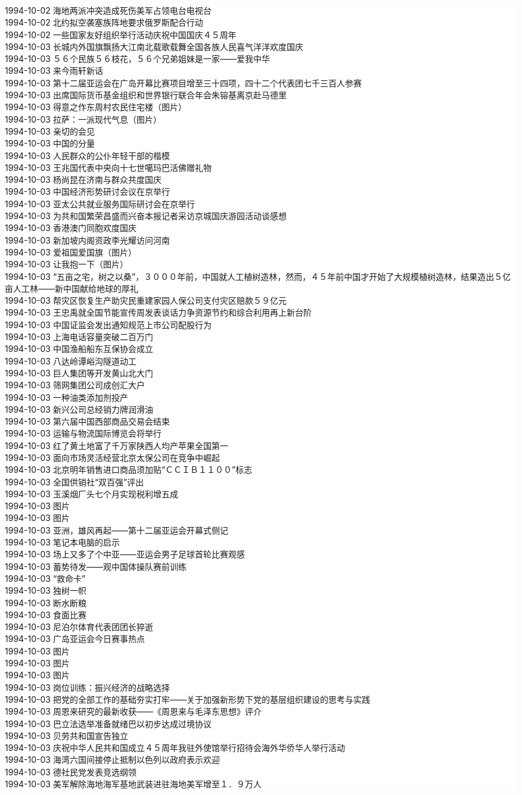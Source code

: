 1994-10-02 海地两派冲突造成死伤美军占领电台电视台  
1994-10-02 北约拟空袭塞族阵地要求俄罗斯配合行动  
1994-10-02 一些国家友好组织举行活动庆祝中国国庆４５周年  
1994-10-03 长城内外国旗飘扬大江南北载歌载舞全国各族人民喜气洋洋欢度国庆  
1994-10-03 ５６个民族５６枝花，５６个兄弟姐妹是一家——爱我中华  
1994-10-03 来今雨轩新话  
1994-10-03 第十二届亚运会在广岛开幕比赛项目增至三十四项，四十二个代表团七千三百人参赛  
1994-10-03 出席国际货币基金组织和世界银行联合年会朱镕基离京赴马德里  
1994-10-03 得意之作东周村农民住宅楼（图片）  
1994-10-03 拉萨：一派现代气息（图片）  
1994-10-03 亲切的会见  
1994-10-03 中国的分量  
1994-10-03 人民群众的公仆年轻干部的楷模  
1994-10-03 王兆国代表中央向十七世噶玛巴活佛赠礼物  
1994-10-03 杨尚昆在济南与群众共度国庆  
1994-10-03 中国经济形势研讨会议在京举行  
1994-10-03 亚太公共就业服务国际研讨会在京举行  
1994-10-03 为共和国繁荣昌盛而兴奋本报记者采访京城国庆游园活动谈感想  
1994-10-03 香港澳门同胞欢度国庆  
1994-10-03 新加坡内阁资政李光耀访问河南  
1994-10-03 爱祖国爱国旗（图片）  
1994-10-03 让我抱一下（图片）  
1994-10-03 “五亩之宅，树之以桑”，３０００年前，中国就人工植树造林，然而，４５年前中国才开始了大规模植树造林，结果造出５亿亩人工林——新中国献给地球的厚礼  
1994-10-03 帮灾区恢复生产助灾民重建家园人保公司支付灾区赔款５９亿元  
1994-10-03 王忠禹就全国节能宣传周发表谈话力争资源节约和综合利用再上新台阶  
1994-10-03 中国证监会发出通知规范上市公司配股行为  
1994-10-03 上海电话容量突破二百万门  
1994-10-03 中国渔船船东互保协会成立  
1994-10-03 八达岭谭峪沟隧道动工  
1994-10-03 巨人集团等开发黄山北大门  
1994-10-03 筛网集团公司成创汇大户  
1994-10-03 一种油类添加剂投产  
1994-10-03 新兴公司总经销力牌润滑油  
1994-10-03 第六届中国西部商品交易会结束  
1994-10-03 运输与物流国际博览会将举行  
1994-10-03 红了黄土地富了千万家陕西人均产苹果全国第一  
1994-10-03 面向市场灵活经营北京太保公司在竞争中崛起  
1994-10-03 北京明年销售进口商品须加贴“ＣＣＩＢ１１００”标志  
1994-10-03 全国供销社“双百强”评出  
1994-10-03 玉溪烟厂头七个月实现税利增五成  
1994-10-03 图片  
1994-10-03 图片  
1994-10-03 亚洲，雄风再起——第十二届亚运会开幕式侧记  
1994-10-03 笔记本电脑的启示  
1994-10-03 场上又多了个中亚——亚运会男子足球首轮比赛观感  
1994-10-03 蓄势待发——观中国体操队赛前训练  
1994-10-03 “救命卡”  
1994-10-03 独树一帜  
1994-10-03 断水断粮  
1994-10-03 食面比赛  
1994-10-03 尼泊尔体育代表团团长猝逝  
1994-10-03 广岛亚运会今日赛事热点  
1994-10-03 图片  
1994-10-03 图片  
1994-10-03 图片  
1994-10-03 岗位训练：振兴经济的战略选择  
1994-10-03 把党的全部工作的基础夯实打牢——关于加强新形势下党的基层组织建设的思考与实践  
1994-10-03 周恩来研究的最新收获——《周恩来与毛泽东思想》评介  
1994-10-03 巴立法选举准备就绪巴以初步达成过境协议  
1994-10-03 贝劳共和国宣告独立  
1994-10-03 庆祝中华人民共和国成立４５周年我驻外使馆举行招待会海外华侨华人举行活动  
1994-10-03 海湾六国间接停止抵制以色列以政府表示欢迎  
1994-10-03 德社民党发表竞选纲领  
1994-10-03 美军解除海地海军基地武装进驻海地美军增至１．９万人  